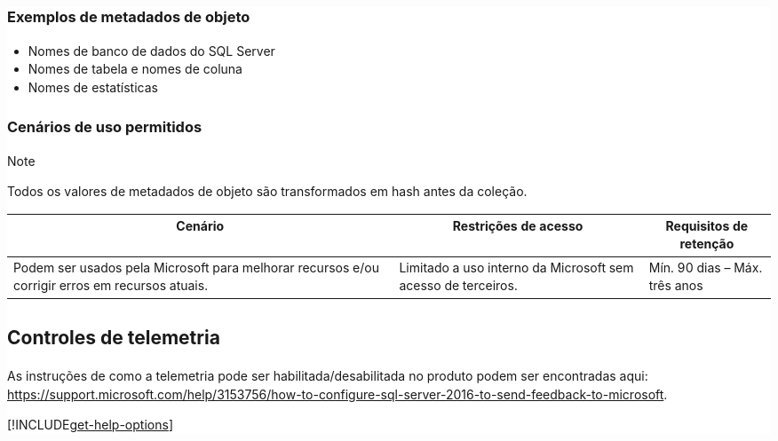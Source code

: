 ### <a name="examples-of-object-metadata"></a>Exemplos de metadados de objeto

- Nomes de banco de dados do SQL Server
- Nomes de tabela e nomes de coluna
- Nomes de estatísticas

### <a name="permitted-usage-scenarios"></a>Cenários de uso permitidos

> [!NOTE]
> Todos os valores de metadados de objeto são transformados em hash antes da coleção.
>

|Cenário  |Restrições de acesso  |Requisitos de retenção|
|---------|---------|---------|
|Podem ser usados pela Microsoft para melhorar recursos e/ou corrigir erros em recursos atuais. |Limitado a uso interno da Microsoft sem acesso de terceiros. |Mín. 90 dias – Máx. três anos|

## <a name="telemetry-controls"></a>Controles de telemetria

As instruções de como a telemetria pode ser habilitada/desabilitada no produto podem ser encontradas aqui: https://support.microsoft.com/help/3153756/how-to-configure-sql-server-2016-to-send-feedback-to-microsoft.

[!INCLUDE[get-help-options](../includes/paragraph-content/get-help-options.md)]
